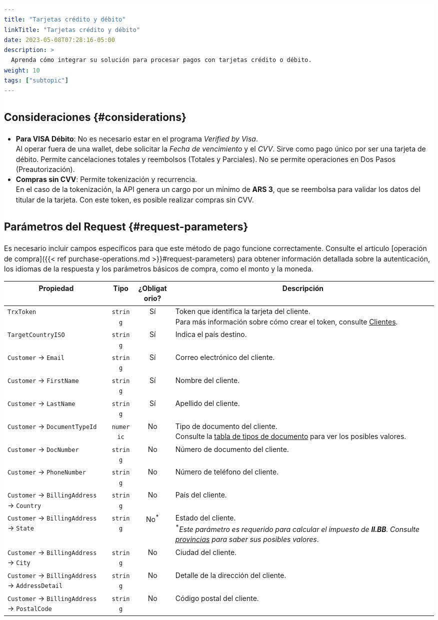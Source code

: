 ```yaml
---
title: "Tarjetas crédito y débito"
linkTitle: "Tarjetas crédito y débito"
date: 2023-05-08T07:28:16-05:00
description: >
  Aprenda cómo integrar su solución para procesar pagos con tarjetas crédito o débito.
weight: 10
tags: ["subtopic"]
---
```


## Consideraciones {#considerations}
* **Para VISA Débito**: No es necesario estar en el programa _Verified by Visa_.<br>Al operar fuera de una wallet, debe solicitar la _Fecha de vencimiento_ y el _CVV_. Sirve como pago único por ser una tarjeta de débito. Permite cancelaciones totales y reembolsos (Totales y Parciales). No se permite operaciones en Dos Pasos (Preautorización).
* **Compras sin CVV**: Permite tokenización y recurrencia.<br>En el caso de la tokenización, la API genera un cargo por un mínimo de **ARS 3**, que se reembolsa para validar los datos del titular de la tarjeta. Con este token, es posible realizar compras sin CVV.

## Parámetros del Request {#request-parameters}
Es necesario incluir campos específicos para que este método de pago funcione correctamente. Consulte el artículo [operación de compra]({{< ref purchase-operations.md >}}#request-parameters) para obtener información detallada sobre la autenticación, los idiomas de la respuesta y los parámetros básicos de compra, como el monto y la moneda.

| Propiedad | Tipo | ¿Obligatorio? | Descripción |
|---|:-:|:-:|---|
| `TrxToken` | `string` | Sí | Token que identifica la tarjeta del cliente.<br>Para más información sobre cómo crear el token, consulte [Clientes](/es/docs/purchase-workflow/customer-types.html). |
| `TargetCountryISO` | `string` | Sí | Indica el país destino. |
| `Customer` → `Email` | `string` | Sí | Correo electrónico del cliente. |
| `Customer` → `FirstName` | `string` | Sí | Nombre del cliente. |
| `Customer` → `LastName` | `string` | Sí | Apellido del cliente. |
| `Customer` → `DocumentTypeId` | `numeric` | No | Tipo de documento del cliente.<br>Consulte la [tabla de tipos de documento](/es/docs/payment-methods/argentina.html#document-types) para ver los posibles valores. |
| `Customer` → `DocNumber` | `string` | No | Número de documento del cliente. |
| `Customer` → `PhoneNumber` | `string` | No | Número de teléfono del cliente. |
| `Customer` → `BillingAddress` → `Country` | `string` | No | País del cliente. |
| `Customer` → `BillingAddress` → `State` | `string` | No<sup>*</sup> | Estado del cliente.<br><sup>*</sup>_Este parámetro es requerido para calcular el impuesto de **II.BB**. Consulte [provincias](/es/docs/payment-methods/argentina.html#argentina-provinces) para saber sus posibles valores_. |
| `Customer` → `BillingAddress` → `City` | `string` | No | Ciudad del cliente. |
| `Customer` → `BillingAddress` → `AddressDetail` | `string` | No | Detalle de la dirección del cliente. |
| `Customer` → `BillingAddress` → `PostalCode` | `string` | No | Código postal del cliente. |

